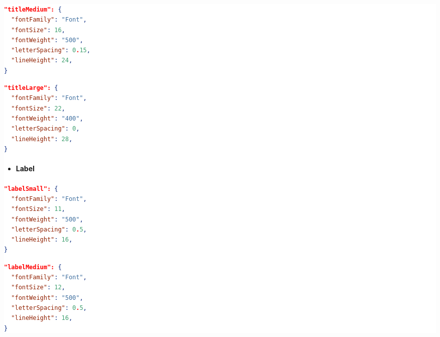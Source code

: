   <div>

```json
"titleMedium": {
  "fontFamily": "Font",
  "fontSize": 16,
  "fontWeight": "500",
  "letterSpacing": 0.15,
  "lineHeight": 24,
}
```

  </div>

  <div style={{flex: 1}}>

```json
"titleLarge": {
  "fontFamily": "Font",
  "fontSize": 22,
  "fontWeight": "400",
  "letterSpacing": 0,
  "lineHeight": 28,
}
```

  </div>
</div>

- #### Label

<div style={{ flexDirection: 'row', display: 'flex' }}>
  <div>

```json
"labelSmall": {
  "fontFamily": "Font",
  "fontSize": 11,
  "fontWeight": "500",
  "letterSpacing": 0.5,
  "lineHeight": 16,
}
```

  </div>

  <div>

```json
"labelMedium": {
  "fontFamily": "Font",
  "fontSize": 12,
  "fontWeight": "500",
  "letterSpacing": 0.5,
  "lineHeight": 16,
}
```
